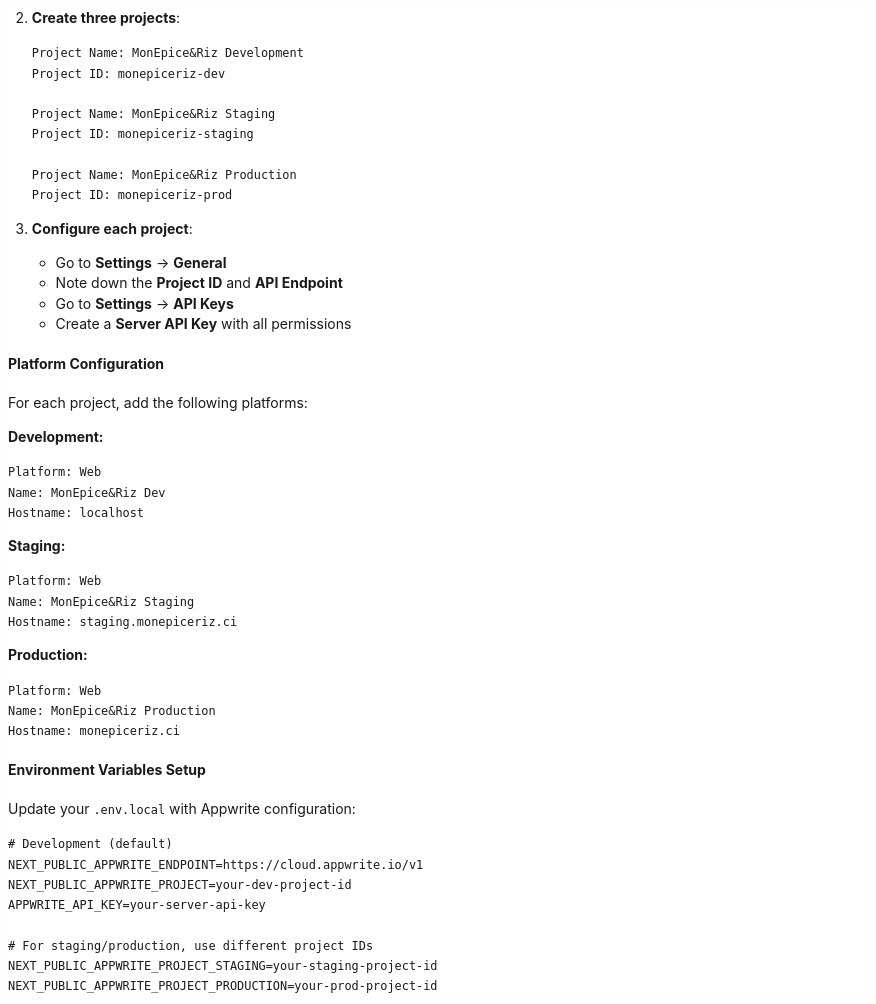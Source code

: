 2. **Create three projects**:
   ```
   Project Name: MonEpice&Riz Development
   Project ID: monepiceriz-dev
   
   Project Name: MonEpice&Riz Staging  
   Project ID: monepiceriz-staging
   
   Project Name: MonEpice&Riz Production
   Project ID: monepiceriz-prod
   ```

3. **Configure each project**:
   - Go to **Settings** → **General**
   - Note down the **Project ID** and **API Endpoint**
   - Go to **Settings** → **API Keys**
   - Create a **Server API Key** with all permissions

#### Platform Configuration

For each project, add the following platforms:

**Development:**
```
Platform: Web
Name: MonEpice&Riz Dev
Hostname: localhost
```

**Staging:**
```
Platform: Web  
Name: MonEpice&Riz Staging
Hostname: staging.monepiceriz.ci
```

**Production:**
```
Platform: Web
Name: MonEpice&Riz Production  
Hostname: monepiceriz.ci
```

#### Environment Variables Setup

Update your `.env.local` with Appwrite configuration:

```env
# Development (default)
NEXT_PUBLIC_APPWRITE_ENDPOINT=https://cloud.appwrite.io/v1
NEXT_PUBLIC_APPWRITE_PROJECT=your-dev-project-id
APPWRITE_API_KEY=your-server-api-key

# For staging/production, use different project IDs
NEXT_PUBLIC_APPWRITE_PROJECT_STAGING=your-staging-project-id
NEXT_PUBLIC_APPWRITE_PROJECT_PRODUCTION=your-prod-project-id
```
